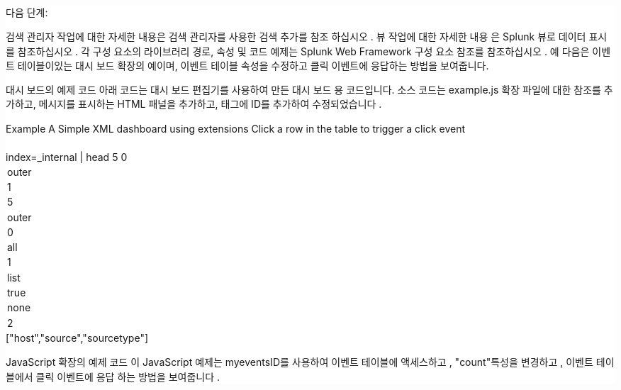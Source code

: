 다음 단계:

검색 관리자 작업에 대한 자세한 내용은 검색 관리자를 사용한 검색 추가를 참조 하십시오 .
뷰 작업에 대한 자세한 내용 은 Splunk 뷰로 데이터 표시를 참조하십시오 .
각 구성 요소의 라이브러리 경로, 속성 및 코드 예제는 Splunk Web Framework 구성 요소 참조를 참조하십시오 .
예
다음은 이벤트 테이블이있는 대시 보드 확장의 예이며, 이벤트 테이블 속성을 수정하고 클릭 이벤트에 응답하는 방법을 보여줍니다.

대시 보드의 예제 코드
아래 코드는 대시 보드 편집기를 사용하여 만든 대시 보드 용 코드입니다. 소스 코드는 example.js 확장 파일에 대한 참조를 추가하고, 메시지를 표시하는 HTML 패널을 추가하고, <event>태그에 ID를 추가하여 수정되었습니다 .

<dashboard script="example.js">
  <label>Example</label>
  <description>A Simple XML dashboard using extensions</description>
  <row>
    <panel>
      <html>
        Click a row in the table to trigger a click event
        <br/><br/>
        <div id="message"/>
      </html>
    </panel>
  </row>
  <row>
    <panel>
      <title>Events table</title>
      <event id="myevents">
        <title>Top 5 results from index = _internal</title>
        <search>
          <query>index=_internal | head 5</query>
          <earliest>0</earliest>
        </search>
        <option name="list.drilldown">outer</option>
        <option name="list.wrap">1</option>
        <option name="maxLines">5</option>
        <option name="raw.drilldown">outer</option>
        <option name="rowNumbers">0</option>
        <option name="table.drilldown">all</option>
        <option name="table.wrap">1</option>
        <option name="type">list</option>
        <option name="wrap">true</option>
        <option name="dataOverlayMode">none</option>
        <option name="count">2</option>
        <fields>["host","source","sourcetype"]</fields>
      </event>
    </panel>
  </row>
</dashboard>

JavaScript 확장의 예제 코드
이 JavaScript 예제는 myeventsID를 사용하여 이벤트 테이블에 액세스하고 , "count"특성을 변경하고 , 이벤트 테이블에서 클릭 이벤트에 응답 하는 방법을 보여줍니다 .
